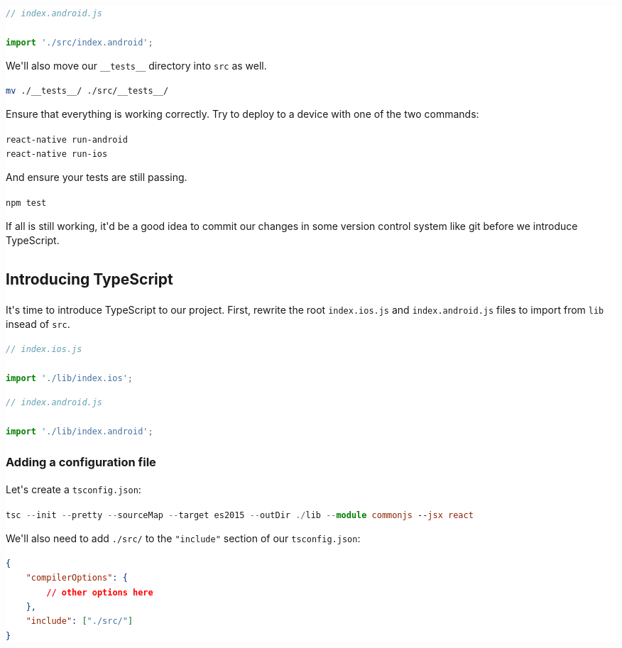 ```ts
// index.android.js

import './src/index.android';
```

We'll also move our `__tests__` directory into `src` as well.

```sh
mv ./__tests__/ ./src/__tests__/
```

Ensure that everything is working correctly.
Try to deploy to a device with one of the two commands:

```sh
react-native run-android
react-native run-ios
```

And ensure your tests are still passing.

```sh
npm test
```

If all is still working, it'd be a good idea to commit our changes in some version control system like git before we introduce TypeScript.

## Introducing TypeScript

It's time to introduce TypeScript to our project.
First, rewrite the root `index.ios.js` and `index.android.js` files to import from `lib` insead of `src`.

```ts
// index.ios.js

import './lib/index.ios';
```

```ts
// index.android.js

import './lib/index.android';
```


### Adding a configuration file

Let's create a `tsconfig.json`:

```ts
tsc --init --pretty --sourceMap --target es2015 --outDir ./lib --module commonjs --jsx react
```

We'll also need to add `./src/` to the `"include"` section of our `tsconfig.json`:

```json
{
    "compilerOptions": {
        // other options here
    },
    "include": ["./src/"]
}
```
